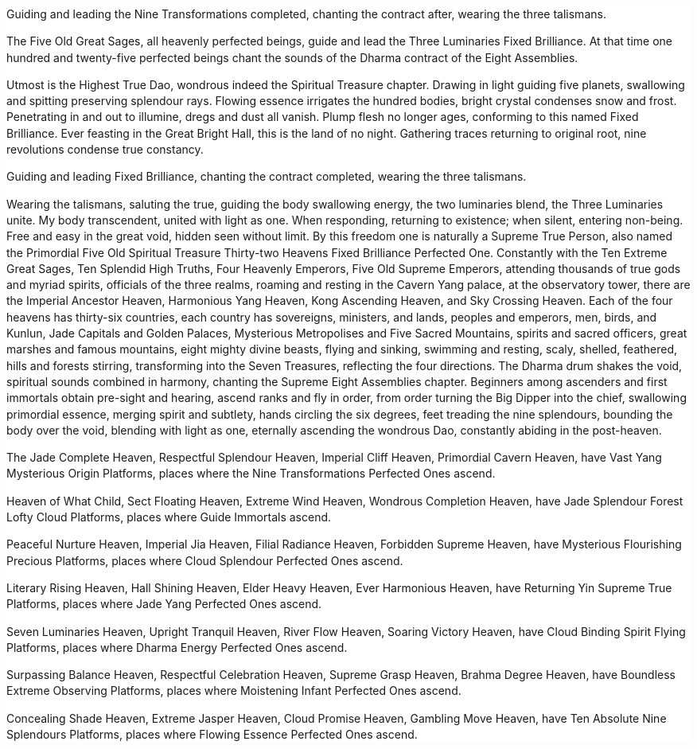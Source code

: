 Guiding and leading the Nine Transformations completed, chanting the contract after, wearing the three talismans.

The Five Old Great Sages, all heavenly perfected beings, guide and lead the Three Luminaries Fixed Brilliance. At that time one hundred and twenty-five perfected beings chant the sounds of the Dharma contract of the Eight Assemblies.

Utmost is the Highest True Dao, wondrous indeed the Spiritual Treasure chapter. Drawing in light guiding five planets, swallowing and spitting preserving splendour rays. Flowing essence irrigates the hundred bodies, bright crystal condenses snow and frost. Penetrating in and out to illumine, dregs and dust all vanish. Plump flesh no longer ages, conforming to this named Fixed Brilliance. Ever feasting in the Great Bright Hall, this is the land of no night. Gathering traces returning to original root, nine revolutions condense true constancy.

Guiding and leading Fixed Brilliance, chanting the contract completed, wearing the three talismans.

Wearing the talismans, saluting the true, guiding the body swallowing energy, the two luminaries blend, the Three Luminaries unite. My body transcendent, united with light as one. When responding, returning to existence; when silent, entering non-being. Free and easy in the great void, hidden seen without limit. By this freedom one is naturally a Supreme True Person, also named the Primordial Five Old Spiritual Treasure Thirty-two Heavens Fixed Brilliance Perfected One. Constantly with the Ten Extreme Great Sages, Ten Splendid High Truths, Four Heavenly Emperors, Five Old Supreme Emperors, attending thousands of true gods and myriad spirits, officials of the three realms, roaming and resting in the Cavern Yang palace, at the observatory tower, there are the Imperial Ancestor Heaven, Harmonious Yang Heaven, Kong Ascending Heaven, and Sky Crossing Heaven. Each of the four heavens has thirty-six countries, each country has sovereigns, ministers, and lands, peoples and emperors, men, birds, and Kunlun, Jade Capitals and Golden Palaces, Mysterious Metropolises and Five Sacred Mountains, spirits and sacred officers, great marshes and famous mountains, eight mighty divine beasts, flying and sinking, swimming and resting, scaly, shelled, feathered, hills and forests stirring, transforming into the Seven Treasures, reflecting the four directions. The Dharma drum shakes the void, spiritual sounds combined in harmony, chanting the Supreme Eight Assemblies chapter. Beginners among ascenders and first immortals obtain pre-sight and hearing, ascend ranks and fly in order, from order turning the Big Dipper into the chief, swallowing primordial essence, merging spirit and subtlety, hands circling the six degrees, feet treading the nine splendours, bounding the body over the void, blending with light as one, eternally ascending the wondrous Dao, constantly abiding in the post-heaven.

The Jade Complete Heaven, Respectful Splendour Heaven, Imperial Cliff Heaven, Primordial Cavern Heaven, have Vast Yang Mysterious Origin Platforms, places where the Nine Transformations Perfected Ones ascend.

Heaven of What Child, Sect Floating Heaven, Extreme Wind Heaven, Wondrous Completion Heaven, have Jade Splendour Forest Lofty Cloud Platforms, places where Guide Immortals ascend.

Peaceful Nurture Heaven, Imperial Jia Heaven, Filial Radiance Heaven, Forbidden Supreme Heaven, have Mysterious Flourishing Precious Platforms, places where Cloud Splendour Perfected Ones ascend.

Literary Rising Heaven, Hall Shining Heaven, Elder Heavy Heaven, Ever Harmonious Heaven, have Returning Yin Supreme True Platforms, places where Jade Yang Perfected Ones ascend.

Seven Luminaries Heaven, Upright Tranquil Heaven, River Flow Heaven, Soaring Victory Heaven, have Cloud Binding Spirit Flying Platforms, places where Dharma Energy Perfected Ones ascend.

Surpassing Balance Heaven, Respectful Celebration Heaven, Supreme Grasp Heaven, Brahma Degree Heaven, have Boundless Extreme Observing Platforms, places where Moistening Infant Perfected Ones ascend.

Concealing Shade Heaven, Extreme Jasper Heaven, Cloud Promise Heaven, Gambling Move Heaven, have Ten Absolute Nine Splendours Platforms, places where Flowing Essence Perfected Ones ascend.
